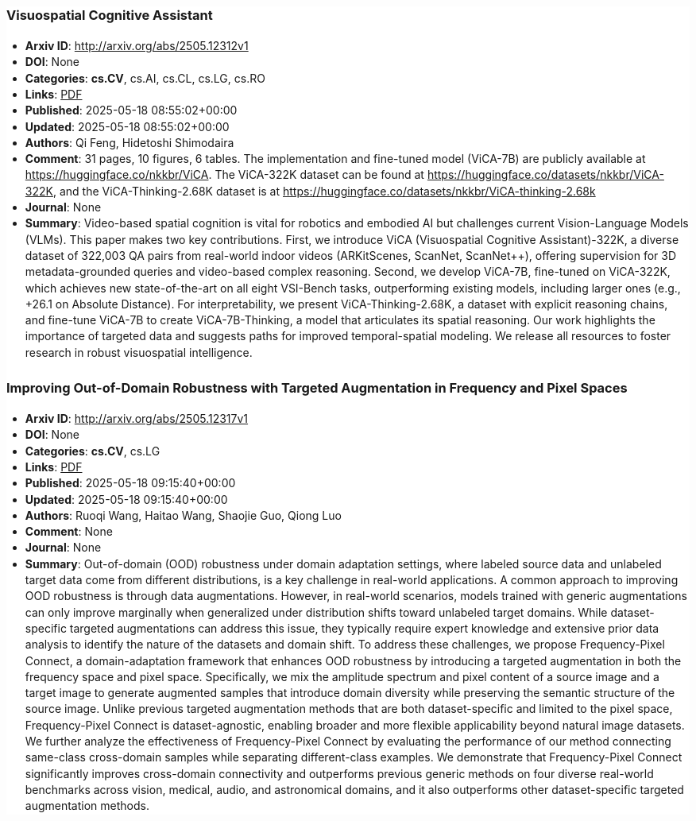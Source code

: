 

### Visuospatial Cognitive Assistant
- **Arxiv ID**: http://arxiv.org/abs/2505.12312v1
- **DOI**: None
- **Categories**: **cs.CV**, cs.AI, cs.CL, cs.LG, cs.RO
- **Links**: [PDF](http://arxiv.org/pdf/2505.12312v1)
- **Published**: 2025-05-18 08:55:02+00:00
- **Updated**: 2025-05-18 08:55:02+00:00
- **Authors**: Qi Feng, Hidetoshi Shimodaira
- **Comment**: 31 pages, 10 figures, 6 tables. The implementation and fine-tuned
  model (ViCA-7B) are publicly available at https://huggingface.co/nkkbr/ViCA.
  The ViCA-322K dataset can be found at
  https://huggingface.co/datasets/nkkbr/ViCA-322K, and the ViCA-Thinking-2.68K
  dataset is at https://huggingface.co/datasets/nkkbr/ViCA-thinking-2.68k
- **Journal**: None
- **Summary**: Video-based spatial cognition is vital for robotics and embodied AI but challenges current Vision-Language Models (VLMs). This paper makes two key contributions. First, we introduce ViCA (Visuospatial Cognitive Assistant)-322K, a diverse dataset of 322,003 QA pairs from real-world indoor videos (ARKitScenes, ScanNet, ScanNet++), offering supervision for 3D metadata-grounded queries and video-based complex reasoning. Second, we develop ViCA-7B, fine-tuned on ViCA-322K, which achieves new state-of-the-art on all eight VSI-Bench tasks, outperforming existing models, including larger ones (e.g., +26.1 on Absolute Distance). For interpretability, we present ViCA-Thinking-2.68K, a dataset with explicit reasoning chains, and fine-tune ViCA-7B to create ViCA-7B-Thinking, a model that articulates its spatial reasoning. Our work highlights the importance of targeted data and suggests paths for improved temporal-spatial modeling. We release all resources to foster research in robust visuospatial intelligence.



### Improving Out-of-Domain Robustness with Targeted Augmentation in Frequency and Pixel Spaces
- **Arxiv ID**: http://arxiv.org/abs/2505.12317v1
- **DOI**: None
- **Categories**: **cs.CV**, cs.LG
- **Links**: [PDF](http://arxiv.org/pdf/2505.12317v1)
- **Published**: 2025-05-18 09:15:40+00:00
- **Updated**: 2025-05-18 09:15:40+00:00
- **Authors**: Ruoqi Wang, Haitao Wang, Shaojie Guo, Qiong Luo
- **Comment**: None
- **Journal**: None
- **Summary**: Out-of-domain (OOD) robustness under domain adaptation settings, where labeled source data and unlabeled target data come from different distributions, is a key challenge in real-world applications. A common approach to improving OOD robustness is through data augmentations. However, in real-world scenarios, models trained with generic augmentations can only improve marginally when generalized under distribution shifts toward unlabeled target domains. While dataset-specific targeted augmentations can address this issue, they typically require expert knowledge and extensive prior data analysis to identify the nature of the datasets and domain shift. To address these challenges, we propose Frequency-Pixel Connect, a domain-adaptation framework that enhances OOD robustness by introducing a targeted augmentation in both the frequency space and pixel space. Specifically, we mix the amplitude spectrum and pixel content of a source image and a target image to generate augmented samples that introduce domain diversity while preserving the semantic structure of the source image. Unlike previous targeted augmentation methods that are both dataset-specific and limited to the pixel space, Frequency-Pixel Connect is dataset-agnostic, enabling broader and more flexible applicability beyond natural image datasets. We further analyze the effectiveness of Frequency-Pixel Connect by evaluating the performance of our method connecting same-class cross-domain samples while separating different-class examples. We demonstrate that Frequency-Pixel Connect significantly improves cross-domain connectivity and outperforms previous generic methods on four diverse real-world benchmarks across vision, medical, audio, and astronomical domains, and it also outperforms other dataset-specific targeted augmentation methods.

